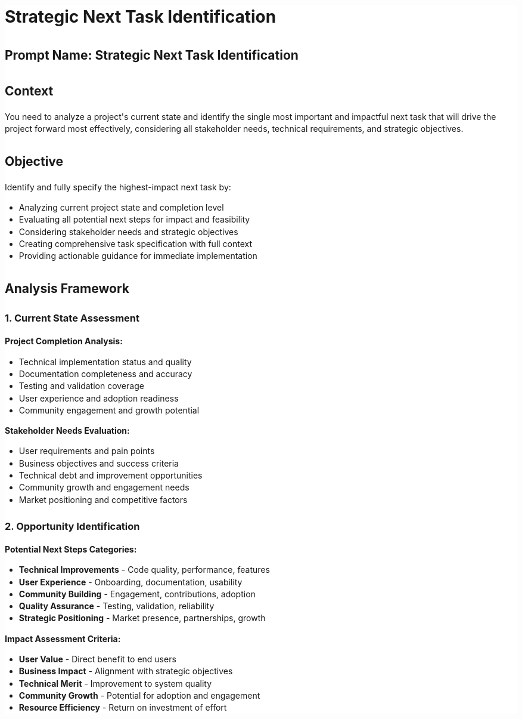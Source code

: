 # Strategic Next Task Identification

## Prompt Name: Strategic Next Task Identification

## Context
You need to analyze a project's current state and identify the single most important and impactful next task that will drive the project forward most effectively, considering all stakeholder needs, technical requirements, and strategic objectives.

## Objective
Identify and fully specify the highest-impact next task by:
- Analyzing current project state and completion level
- Evaluating all potential next steps for impact and feasibility
- Considering stakeholder needs and strategic objectives
- Creating comprehensive task specification with full context
- Providing actionable guidance for immediate implementation

## Analysis Framework

### 1. Current State Assessment
**Project Completion Analysis:**
- Technical implementation status and quality
- Documentation completeness and accuracy
- Testing and validation coverage
- User experience and adoption readiness
- Community engagement and growth potential

**Stakeholder Needs Evaluation:**
- User requirements and pain points
- Business objectives and success criteria
- Technical debt and improvement opportunities
- Community growth and engagement needs
- Market positioning and competitive factors

### 2. Opportunity Identification
**Potential Next Steps Categories:**
- **Technical Improvements** - Code quality, performance, features
- **User Experience** - Onboarding, documentation, usability
- **Community Building** - Engagement, contributions, adoption
- **Quality Assurance** - Testing, validation, reliability
- **Strategic Positioning** - Market presence, partnerships, growth

**Impact Assessment Criteria:**
- **User Value** - Direct benefit to end users
- **Business Impact** - Alignment with strategic objectives
- **Technical Merit** - Improvement to system quality
- **Community Growth** - Potential for adoption and engagement
- **Resource Efficiency** - Return on investment of effort
